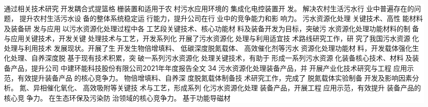 通过相关技术研究
开发耦合式提篮格
栅装置和适用于农
村污水应用环境的
集成化电控装置开
发。
解决农村生活污水行
业中普遍存在的问题，
提升农村生活污水设
备的整体系统稳定运
行能力，提升公司在行
业中的竞争能力和影
响力。
污水资源化处理
关键技术、高性
能材料及装备研
发与应用
以污水资源化处理过程中各
工艺段关键技术、核心功能材
料及装备开发为目标，突破污
水资源化处理功能材料的制
备与应用关键技术，开发关键
处理技术与工艺，开发系列化
开展了污水资源化
处理与利用适宜技
术路线研究工作，研
究了我国污水资源
化处理与利用技术
发展现状。开展了生
开发生物倍增填料、
低碳深度脱氮载体、
高效催化剂等污水
资源化处理功能材
料，开发载体强化生
化处理、自养深度脱
基于现有技术积累，突
破一系列污水资源化
处理关键技术，有助于
形成一系列污水资源
化装备核心技术、材料
及装备产品，提升公司
中建环能科技股份有限公司2021年年度报告全文
34
污水资源化处理装备产品，并
开展产业化技术研究与工程
应用示范，有效提升装备产品
的核心竞争力。
物倍增填料、自养深
度脱氮载体制备技
术研究工作，完成了
脱氮载体实验制备
开发及影响因素分
析。
氮、异相催化氧化、
高效吸附等关键技
术与工艺，形成系列
化污水资源化处理
装备产品，开展工程
应用示范，有效提升
装备产品的核心竞
争力。
在生态环保及污染防
治领域的核心竞争力。
基于功能导磁材